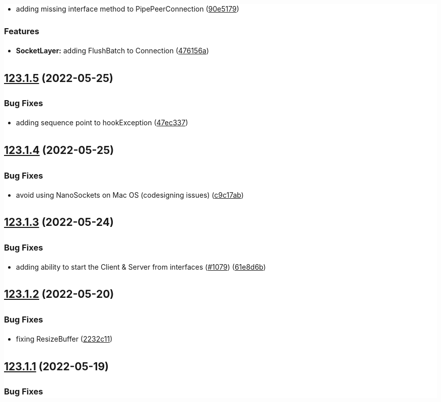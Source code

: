 * adding missing interface method to PipePeerConnection ([90e5179](https://github.com/MirageNet/Mirage/commit/90e5179fca4834e4eedaf9ed2785f8ec712155b8))


### Features

* **SocketLayer:** adding FlushBatch to Connection ([476156a](https://github.com/MirageNet/Mirage/commit/476156a16f3143ee89e70bfef74294b836b6ffbe))

## [123.1.5](https://github.com/MirageNet/Mirage/compare/v123.1.4...v123.1.5) (2022-05-25)


### Bug Fixes

* adding sequence point to hookException ([47ec337](https://github.com/MirageNet/Mirage/commit/47ec33710b69831ac9e0c69898040ebcc2dd3bc1))

## [123.1.4](https://github.com/MirageNet/Mirage/compare/v123.1.3...v123.1.4) (2022-05-25)


### Bug Fixes

* avoid using NanoSockets on Mac OS (codesigning issues) ([c9c17ab](https://github.com/MirageNet/Mirage/commit/c9c17abb94e0caf36e69a7f8f2a500257cfd6ca1))

## [123.1.3](https://github.com/MirageNet/Mirage/compare/v123.1.2...v123.1.3) (2022-05-24)


### Bug Fixes

* adding ability to start the Client & Server from interfaces ([#1079](https://github.com/MirageNet/Mirage/issues/1079)) ([61e8d6b](https://github.com/MirageNet/Mirage/commit/61e8d6baa9635aa4fe10738bc71f6f5e0e080081))

## [123.1.2](https://github.com/MirageNet/Mirage/compare/v123.1.1...v123.1.2) (2022-05-20)


### Bug Fixes

* fixing ResizeBuffer ([2232c11](https://github.com/MirageNet/Mirage/commit/2232c11b71784585b63f4ec5b1f90484d343e1a5))

## [123.1.1](https://github.com/MirageNet/Mirage/compare/v123.1.0...v123.1.1) (2022-05-19)


### Bug Fixes
